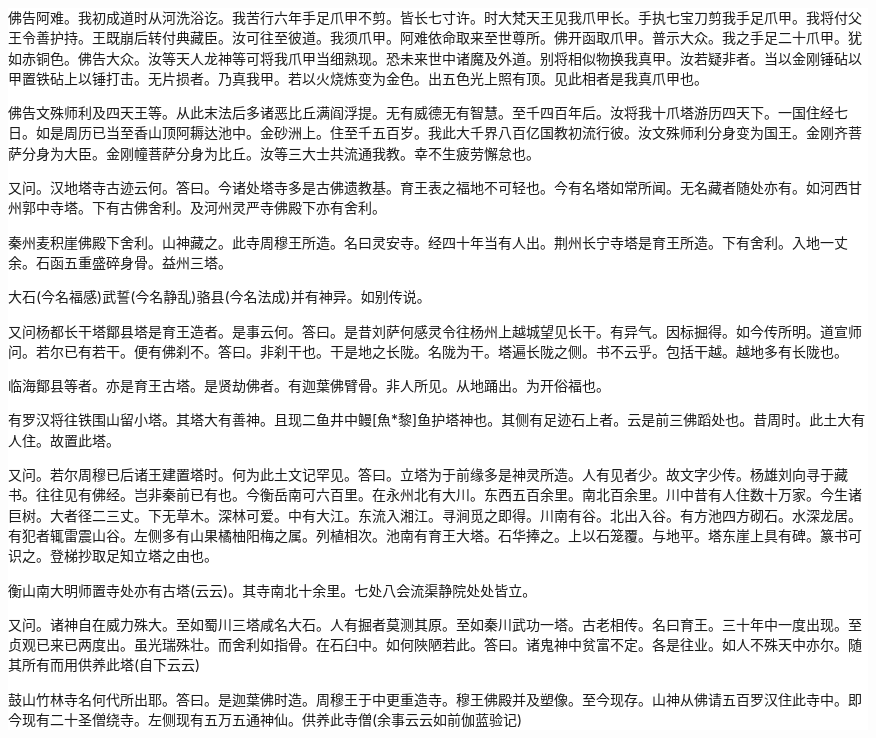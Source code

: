 佛告阿难。我初成道时从河洗浴讫。我苦行六年手足爪甲不剪。皆长七寸许。时大梵天王见我爪甲长。手执七宝刀剪我手足爪甲。我将付父王令善护持。王既崩后转付典藏臣。汝可往至彼道。我须爪甲。阿难依命取来至世尊所。佛开函取爪甲。普示大众。我之手足二十爪甲。犹如赤铜色。佛告大众。汝等天人龙神等可将我爪甲当细熟现。恐未来世中诸魔及外道。别将相似物换我真甲。汝若疑非者。当以金刚锤砧以甲置铁砧上以锤打击。无片损者。乃真我甲。若以火烧炼变为金色。出五色光上照有顶。见此相者是我真爪甲也。

佛告文殊师利及四天王等。从此末法后多诸恶比丘满阎浮提。无有威德无有智慧。至千四百年后。汝将我十爪塔游历四天下。一国住经七日。如是周历已当至香山顶阿耨达池中。金砂洲上。住至千五百岁。我此大千界八百亿国教初流行彼。汝文殊师利分身变为国王。金刚齐菩萨分身为大臣。金刚幢菩萨分身为比丘。汝等三大士共流通我教。幸不生疲劳懈怠也。

又问。汉地塔寺古迹云何。答曰。今诸处塔寺多是古佛遗教基。育王表之福地不可轻也。今有名塔如常所闻。无名藏者随处亦有。如河西甘州郭中寺塔。下有古佛舍利。及河州灵严寺佛殿下亦有舍利。

秦州麦积崖佛殿下舍利。山神藏之。此寺周穆王所造。名曰灵安寺。经四十年当有人出。荆州长宁寺塔是育王所造。下有舍利。入地一丈余。石函五重盛碎身骨。益州三塔。

大石(今名福感)武誓(今名静乱)骆县(今名法成)并有神异。如别传说。

又问杨都长干塔鄮县塔是育王造者。是事云何。答曰。是昔刘萨何感灵令往杨州上越城望见长干。有异气。因标掘得。如今传所明。道宣师问。若尔已有若干。便有佛刹不。答曰。非刹干也。干是地之长陇。名陇为干。塔遍长陇之侧。书不云乎。包括干越。越地多有长陇也。

临海鄮县等者。亦是育王古塔。是贤劫佛者。有迦葉佛臂骨。非人所见。从地踊出。为开俗福也。

有罗汉将往铁围山留小塔。其塔大有善神。且现二鱼井中鳗[魚*黎]鱼护塔神也。其侧有足迹石上者。云是前三佛蹈处也。昔周时。此土大有人住。故置此塔。

又问。若尔周穆已后诸王建置塔时。何为此土文记罕见。答曰。立塔为于前缘多是神灵所造。人有见者少。故文字少传。杨雄刘向寻于藏书。往往见有佛经。岂非秦前已有也。今衡岳南可六百里。在永州北有大川。东西五百余里。南北百余里。川中昔有人住数十万家。今生诸巨树。大者径二三丈。下无草木。深林可爱。中有大江。东流入湘江。寻涧觅之即得。川南有谷。北出入谷。有方池四方砌石。水深龙居。有犯者辄雷震山谷。左侧多有山果橘柚阳梅之属。列植相次。池南有育王大塔。石华捧之。上以石笼覆。与地平。塔东崖上具有碑。篆书可识之。登梯抄取足知立塔之由也。

衡山南大明师置寺处亦有古塔(云云)。其寺南北十余里。七处八会流渠静院处处皆立。

又问。诸神自在威力殊大。至如蜀川三塔咸名大石。人有掘者莫测其原。至如秦川武功一塔。古老相传。名曰育王。三十年中一度出现。至贞观已来已两度出。虽光瑞殊壮。而舍利如指骨。在石臼中。如何陜陋若此。答曰。诸鬼神中贫富不定。各是往业。如人不殊天中亦尔。随其所有而用供养此塔(自下云云)

鼓山竹林寺名何代所出耶。答曰。是迦葉佛时造。周穆王于中更重造寺。穆王佛殿并及塑像。至今现存。山神从佛请五百罗汉住此寺中。即今现有二十圣僧绕寺。左侧现有五万五通神仙。供养此寺僧(余事云云如前伽蓝验记)